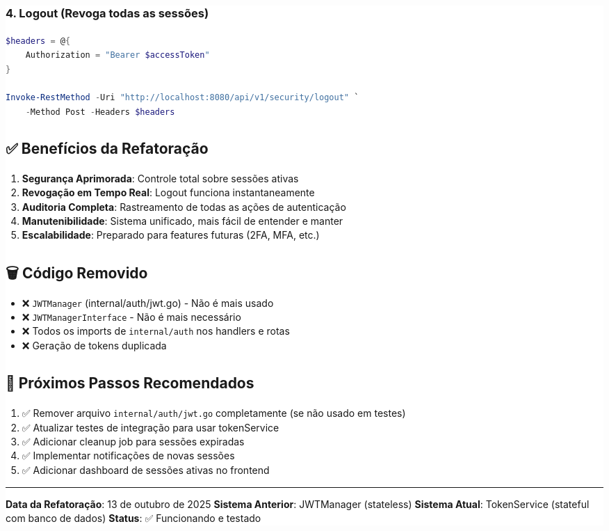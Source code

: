 ### 4. Logout (Revoga todas as sessões)
```powershell
$headers = @{
    Authorization = "Bearer $accessToken"
}

Invoke-RestMethod -Uri "http://localhost:8080/api/v1/security/logout" `
    -Method Post -Headers $headers
```

## ✅ Benefícios da Refatoração

1. **Segurança Aprimorada**: Controle total sobre sessões ativas
2. **Revogação em Tempo Real**: Logout funciona instantaneamente
3. **Auditoria Completa**: Rastreamento de todas as ações de autenticação
4. **Manutenibilidade**: Sistema unificado, mais fácil de entender e manter
5. **Escalabilidade**: Preparado para features futuras (2FA, MFA, etc.)

## 🗑️ Código Removido

- ❌ `JWTManager` (internal/auth/jwt.go) - Não é mais usado
- ❌ `JWTManagerInterface` - Não é mais necessário
- ❌ Todos os imports de `internal/auth` nos handlers e rotas
- ❌ Geração de tokens duplicada

## 🚀 Próximos Passos Recomendados

1. ✅ Remover arquivo `internal/auth/jwt.go` completamente (se não usado em testes)
2. ✅ Atualizar testes de integração para usar tokenService
3. ✅ Adicionar cleanup job para sessões expiradas
4. ✅ Implementar notificações de novas sessões
5. ✅ Adicionar dashboard de sessões ativas no frontend

---

**Data da Refatoração**: 13 de outubro de 2025
**Sistema Anterior**: JWTManager (stateless)
**Sistema Atual**: TokenService (stateful com banco de dados)
**Status**: ✅ Funcionando e testado
